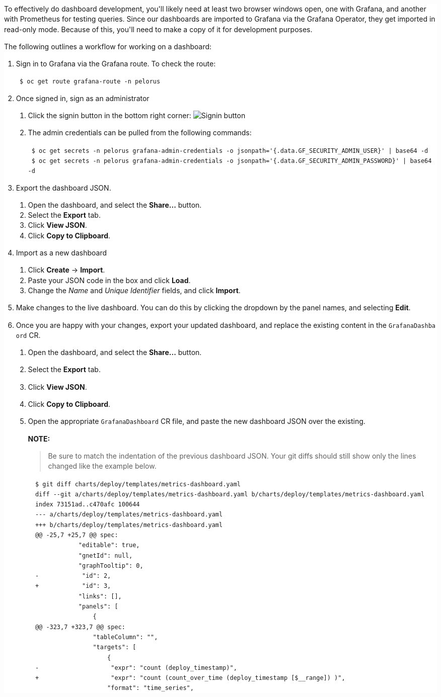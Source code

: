 To effectively do dashboard development, you'll likely need at least two browser windows open, one with Grafana, and another with Prometheus for testing queries. Since our dashboards are imported to Grafana via the Grafana Operator, they get imported in read-only mode. Because of this, you'll need to make a copy of it for development purposes.

The following outlines a workflow for working on a dashboard:

1. Sign in to Grafana via the Grafana route. To check the route:

        $ oc get route grafana-route -n pelorus

1. Once signed in, sign as an administrator
    1. Click the signin button in the bottom right corner:
    ![Signin button](img/signin.png)
    1. The admin credentials can be pulled from the following commands:

            $ oc get secrets -n pelorus grafana-admin-credentials -o jsonpath='{.data.GF_SECURITY_ADMIN_USER}' | base64 -d
            $ oc get secrets -n pelorus grafana-admin-credentials -o jsonpath='{.data.GF_SECURITY_ADMIN_PASSWORD}' | base64 -d
1. Export the dashboard JSON.
    1. Open the dashboard, and select the **Share...** button.
    1. Select the **Export** tab.
    1. Click **View JSON**.
    1. Click **Copy to Clipboard**.
1. Import as a new dashboard
    1. Click **Create** -> **Import**.
    1. Paste your JSON code in the box and click **Load**.
    1. Change the _Name_ and _Unique Identifier_ fields, and click **Import**.
1. Make changes to the live dashboard. You can do this by clicking the dropdown by the panel names, and selecting **Edit**.
1. Once you are happy with your changes, export your updated dashboard, and replace the existing content in the `GrafanaDashbaord` CR.
    1. Open the dashboard, and select the **Share...** button.
    1. Select the **Export** tab.
    1. Click **View JSON**.
    1. Click **Copy to Clipboard**.
    1. Open the appropriate `GrafanaDashboard` CR file, and paste the new dashboard JSON over the existing.

        **NOTE:**

        > Be sure to match the indentation of the previous dashboard JSON. Your git diffs should still show only the lines changed like the example below.

             $ git diff charts/deploy/templates/metrics-dashboard.yaml
             diff --git a/charts/deploy/templates/metrics-dashboard.yaml b/charts/deploy/templates/metrics-dashboard.yaml
             index 73151ad..c470afc 100644
             --- a/charts/deploy/templates/metrics-dashboard.yaml
             +++ b/charts/deploy/templates/metrics-dashboard.yaml
             @@ -25,7 +25,7 @@ spec:
                         "editable": true,
                         "gnetId": null,
                         "graphTooltip": 0,
             -            "id": 2,
             +            "id": 3,
                         "links": [],
                         "panels": [
                             {
             @@ -323,7 +323,7 @@ spec:
                             "tableColumn": "",
                             "targets": [
                                 {
             -                    "expr": "count (deploy_timestamp)",
             +                    "expr": "count (count_over_time (deploy_timestamp [$__range]) )",
                                 "format": "time_series",